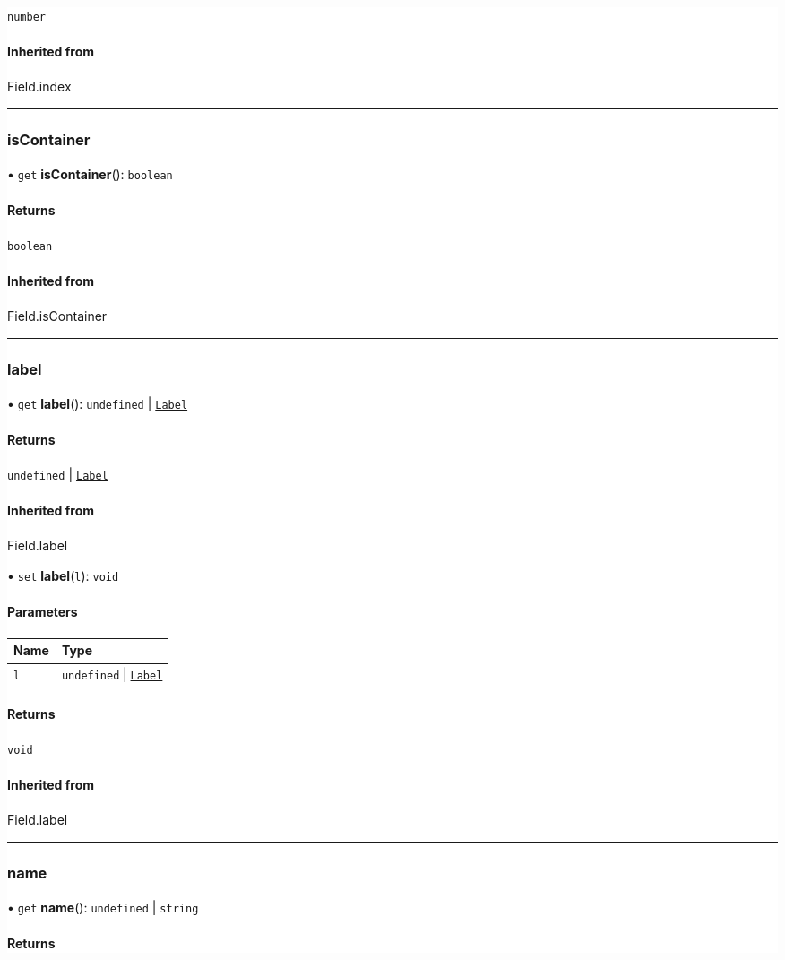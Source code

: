 `number`

#### Inherited from

Field.index

___

### isContainer

• `get` **isContainer**(): `boolean`

#### Returns

`boolean`

#### Inherited from

Field.isContainer

___

### label

• `get` **label**(): `undefined` \| [`Label`](../modules/types_Json.md#label)

#### Returns

`undefined` \| [`Label`](../modules/types_Json.md#label)

#### Inherited from

Field.label

• `set` **label**(`l`): `void`

#### Parameters

| Name | Type |
| :------ | :------ |
| `l` | `undefined` \| [`Label`](../modules/types_Json.md#label) |

#### Returns

`void`

#### Inherited from

Field.label

___

### name

• `get` **name**(): `undefined` \| `string`

#### Returns
